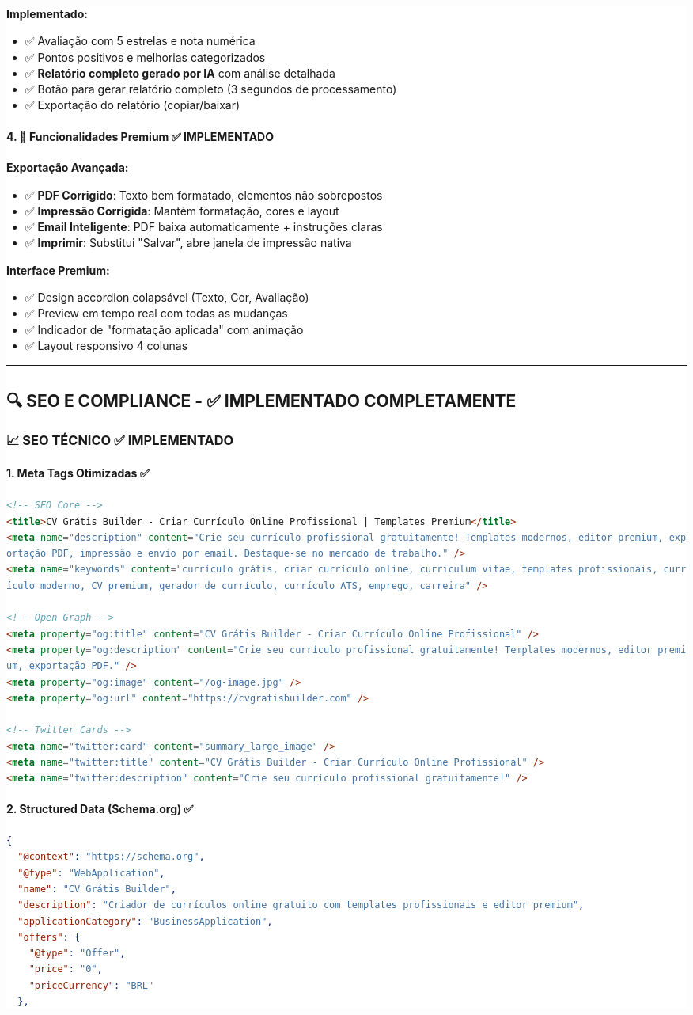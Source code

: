 **Implementado:**
- ✅ Avaliação com 5 estrelas e nota numérica
- ✅ Pontos positivos e melhorias categorizados
- ✅ **Relatório completo gerado por IA** com análise detalhada
- ✅ Botão para gerar relatório completo (3 segundos de processamento)
- ✅ Exportação do relatório (copiar/baixar)

#### 4. 📁 **Funcionalidades Premium** ✅ IMPLEMENTADO

**Exportação Avançada:**
- ✅ **PDF Corrigido**: Texto bem formatado, elementos não sobrepostos
- ✅ **Impressão Corrigida**: Mantém formatação, cores e layout
- ✅ **Email Inteligente**: PDF baixa automaticamente + instruções claras
- ✅ **Imprimir**: Substitui "Salvar", abre janela de impressão nativa

**Interface Premium:**
- ✅ Design accordion colapsável (Texto, Cor, Avaliação)
- ✅ Preview em tempo real com todas as mudanças
- ✅ Indicador de "formatação aplicada" com animação
- ✅ Layout responsivo 4 colunas

---

## 🔍 SEO E COMPLIANCE - ✅ IMPLEMENTADO COMPLETAMENTE

### 📈 **SEO TÉCNICO** ✅ IMPLEMENTADO

#### 1. **Meta Tags Otimizadas** ✅
```html
<!-- SEO Core -->
<title>CV Grátis Builder - Criar Currículo Online Profissional | Templates Premium</title>
<meta name="description" content="Crie seu currículo profissional gratuitamente! Templates modernos, editor premium, exportação PDF, impressão e envio por email. Destaque-se no mercado de trabalho." />
<meta name="keywords" content="currículo grátis, criar currículo online, curriculum vitae, templates profissionais, currículo moderno, CV premium, gerador de currículo, currículo ATS, emprego, carreira" />

<!-- Open Graph -->
<meta property="og:title" content="CV Grátis Builder - Criar Currículo Online Profissional" />
<meta property="og:description" content="Crie seu currículo profissional gratuitamente! Templates modernos, editor premium, exportação PDF." />
<meta property="og:image" content="/og-image.jpg" />
<meta property="og:url" content="https://cvgratisbuilder.com" />

<!-- Twitter Cards -->
<meta name="twitter:card" content="summary_large_image" />
<meta name="twitter:title" content="CV Grátis Builder - Criar Currículo Online Profissional" />
<meta name="twitter:description" content="Crie seu currículo profissional gratuitamente!" />
```

#### 2. **Structured Data (Schema.org)** ✅
```json
{
  "@context": "https://schema.org",
  "@type": "WebApplication",
  "name": "CV Grátis Builder",
  "description": "Criador de currículos online gratuito com templates profissionais e editor premium",
  "applicationCategory": "BusinessApplication",
  "offers": {
    "@type": "Offer",
    "price": "0",
    "priceCurrency": "BRL"
  },
```